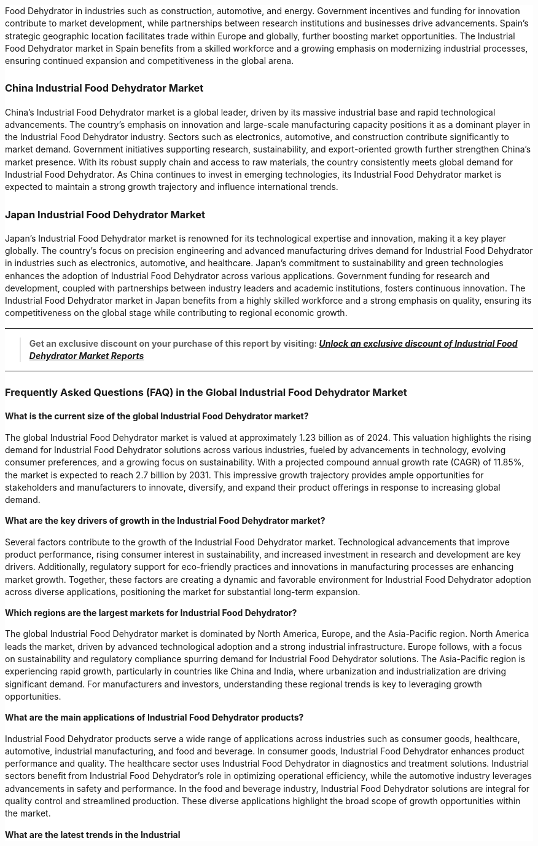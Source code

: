 Food Dehydrator in industries such as construction, automotive, and energy. Government incentives and funding for innovation contribute to market development, while partnerships between research institutions and businesses drive advancements. Spain&rsquo;s strategic geographic location facilitates trade within Europe and globally, further boosting market opportunities. The Industrial Food Dehydrator market in Spain benefits from a skilled workforce and a growing emphasis on modernizing industrial processes, ensuring continued expansion and competitiveness in the global arena.</p><h3>China Industrial Food Dehydrator Market</h3><p>China&rsquo;s Industrial Food Dehydrator market is a global leader, driven by its massive industrial base and rapid technological advancements. The country&rsquo;s emphasis on innovation and large-scale manufacturing capacity positions it as a dominant player in the Industrial Food Dehydrator industry. Sectors such as electronics, automotive, and construction contribute significantly to market demand. Government initiatives supporting research, sustainability, and export-oriented growth further strengthen China&rsquo;s market presence. With its robust supply chain and access to raw materials, the country consistently meets global demand for Industrial Food Dehydrator. As China continues to invest in emerging technologies, its Industrial Food Dehydrator market is expected to maintain a strong growth trajectory and influence international trends.</p><h3>Japan Industrial Food Dehydrator Market</h3><p>Japan&rsquo;s Industrial Food Dehydrator market is renowned for its technological expertise and innovation, making it a key player globally. The country&rsquo;s focus on precision engineering and advanced manufacturing drives demand for Industrial Food Dehydrator in industries such as electronics, automotive, and healthcare. Japan&rsquo;s commitment to sustainability and green technologies enhances the adoption of Industrial Food Dehydrator across various applications. Government funding for research and development, coupled with partnerships between industry leaders and academic institutions, fosters continuous innovation. The Industrial Food Dehydrator market in Japan benefits from a highly skilled workforce and a strong emphasis on quality, ensuring its competitiveness on the global stage while contributing to regional economic growth.</p><hr /><blockquote><p><strong>Get an exclusive discount on your purchase of this report by visiting: <em><a href="://marketresearchpulse.com/ask-for-discount/75297?utm_source=Github&amp;utm_medium=0112">Unlock an exclusive discount of Industrial Food Dehydrator Market Reports</a></em>&nbsp;</strong></p></blockquote><hr /><h3>Frequently Asked Questions (FAQ) in the Global Industrial Food Dehydrator Market</h3><p><strong>What is the current size of the global Industrial Food Dehydrator market?</strong></p><p>The global Industrial Food Dehydrator market is valued at approximately 1.23 billion as of 2024. This valuation highlights the rising demand for Industrial Food Dehydrator solutions across various industries, fueled by advancements in technology, evolving consumer preferences, and a growing focus on sustainability. With a projected compound annual growth rate (CAGR) of 11.85%, the market is expected to reach 2.7 billion by 2031. This impressive growth trajectory provides ample opportunities for stakeholders and manufacturers to innovate, diversify, and expand their product offerings in response to increasing global demand.</p><p><strong>What are the key drivers of growth in the Industrial Food Dehydrator market?</strong></p><p>Several factors contribute to the growth of the Industrial Food Dehydrator market. Technological advancements that improve product performance, rising consumer interest in sustainability, and increased investment in research and development are key drivers. Additionally, regulatory support for eco-friendly practices and innovations in manufacturing processes are enhancing market growth. Together, these factors are creating a dynamic and favorable environment for Industrial Food Dehydrator adoption across diverse applications, positioning the market for substantial long-term expansion.</p><p><strong>Which regions are the largest markets for Industrial Food Dehydrator?</strong></p><p>The global Industrial Food Dehydrator market is dominated by North America, Europe, and the Asia-Pacific region. North America leads the market, driven by advanced technological adoption and a strong industrial infrastructure. Europe follows, with a focus on sustainability and regulatory compliance spurring demand for Industrial Food Dehydrator solutions. The Asia-Pacific region is experiencing rapid growth, particularly in countries like China and India, where urbanization and industrialization are driving significant demand. For manufacturers and investors, understanding these regional trends is key to leveraging growth opportunities.</p><p><strong>What are the main applications of Industrial Food Dehydrator products?</strong></p><p>Industrial Food Dehydrator products serve a wide range of applications across industries such as consumer goods, healthcare, automotive, industrial manufacturing, and food and beverage. In consumer goods, Industrial Food Dehydrator enhances product performance and quality. The healthcare sector uses Industrial Food Dehydrator in diagnostics and treatment solutions. Industrial sectors benefit from Industrial Food Dehydrator&rsquo;s role in optimizing operational efficiency, while the automotive industry leverages advancements in safety and performance. In the food and beverage industry, Industrial Food Dehydrator solutions are integral for quality control and streamlined production. These diverse applications highlight the broad scope of growth opportunities within the market.</p><p><strong>What are the latest trends in the Industrial